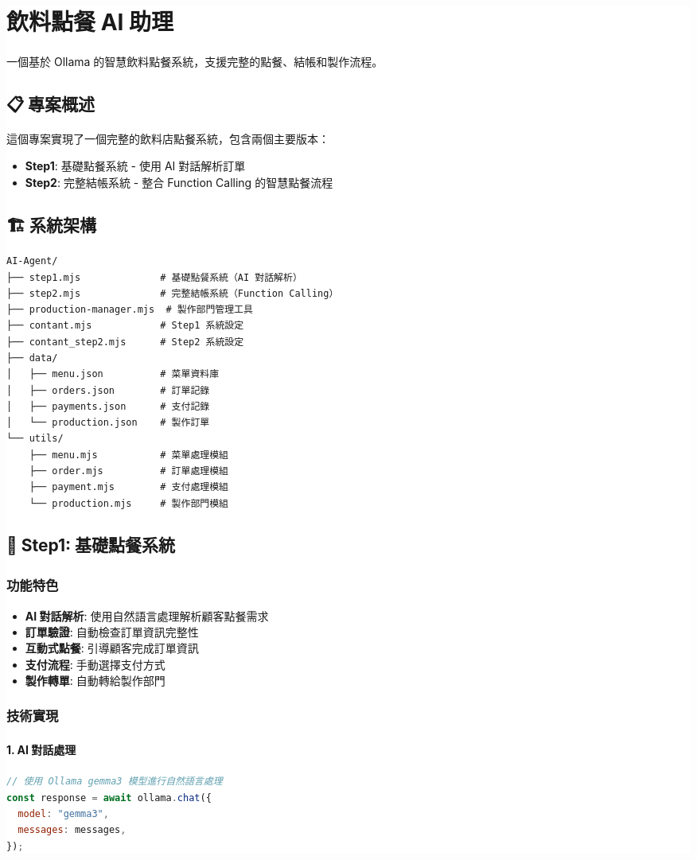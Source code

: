 # 飲料點餐 AI 助理

一個基於 Ollama 的智慧飲料點餐系統，支援完整的點餐、結帳和製作流程。

## 📋 專案概述

這個專案實現了一個完整的飲料店點餐系統，包含兩個主要版本：

- **Step1**: 基礎點餐系統 - 使用 AI 對話解析訂單
- **Step2**: 完整結帳系統 - 整合 Function Calling 的智慧點餐流程

## 🏗️ 系統架構

```
AI-Agent/
├── step1.mjs              # 基礎點餐系統（AI 對話解析）
├── step2.mjs              # 完整結帳系統（Function Calling）
├── production-manager.mjs  # 製作部門管理工具
├── contant.mjs            # Step1 系統設定
├── contant_step2.mjs      # Step2 系統設定
├── data/
│   ├── menu.json          # 菜單資料庫
│   ├── orders.json        # 訂單記錄
│   ├── payments.json      # 支付記錄
│   └── production.json    # 製作訂單
└── utils/
    ├── menu.mjs           # 菜單處理模組
    ├── order.mjs          # 訂單處理模組
    ├── payment.mjs        # 支付處理模組
    └── production.mjs     # 製作部門模組
```

## 🚀 Step1: 基礎點餐系統

### 功能特色

- **AI 對話解析**: 使用自然語言處理解析顧客點餐需求
- **訂單驗證**: 自動檢查訂單資訊完整性
- **互動式點餐**: 引導顧客完成訂單資訊
- **支付流程**: 手動選擇支付方式
- **製作轉單**: 自動轉給製作部門

### 技術實現

#### 1. AI 對話處理

```javascript
// 使用 Ollama gemma3 模型進行自然語言處理
const response = await ollama.chat({
  model: "gemma3",
  messages: messages,
});
```
